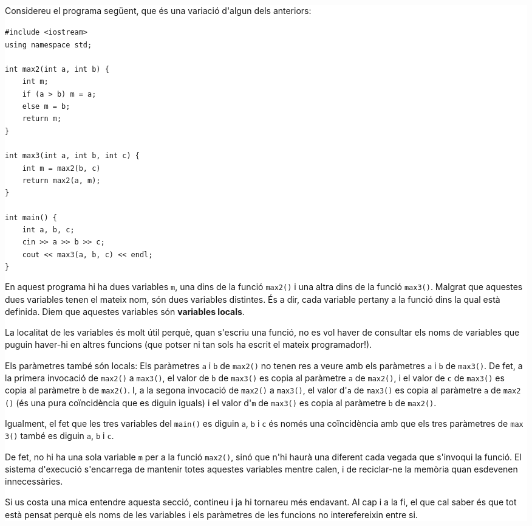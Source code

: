 Considereu el programa següent, que és una variació d'algun dels anteriors:

```c++c++
#include <iostream>
using namespace std;

int max2(int a, int b) {
    int m;
    if (a > b) m = a;
    else m = b;
    return m;
}

int max3(int a, int b, int c) {
    int m = max2(b, c)
    return max2(a, m);
}

int main() {
    int a, b, c;
    cin >> a >> b >> c;
    cout << max3(a, b, c) << endl;
}
```

En aquest programa hi ha dues variables `m`, una dins de la funció
`max2()` i una altra dins de la funció `max3()`. Malgrat que aquestes
dues variables tenen el mateix nom, són dues variables distintes. És a
dir, cada variable pertany a la funció dins la qual està definida. Diem
que aquestes variables són **variables locals**.

La localitat de les variables és molt útil perquè, quan s'escriu una
funció, no es vol haver de consultar els noms de variables que puguin
haver-hi en altres funcions (que potser ni tan sols ha escrit el mateix
programador!).

Els paràmetres també són locals: Els paràmetres `a` i `b` de `max2()` no
tenen res a veure amb els paràmetres `a` i `b` de `max3()`. De fet, a la
primera invocació de `max2()` a `max3()`, el valor de `b` de `max3()` es
copia al paràmetre `a` de `max2()`, i el valor de `c` de `max3()` es copia
al paràmetre `b` de `max2()`. I, a la segona invocació de `max2()` a
`max3()`, el valor d'`a` de `max3()` es copia al paràmetre `a` de `max2()`
(és una pura coïncidència que es diguin iguals) i el valor d'`m` de
`max3()` es copia al paràmetre `b` de `max2()`.

Igualment, el fet que les tres variables del `main()` es diguin `a`,
`b` i `c` és només una coïncidència amb que els tres paràmetres de
`max3()` també es diguin `a`, `b` i `c`.

De fet, no hi ha una sola variable `m` per a la funció `max2()`, sinó
que n'hi haurà una diferent cada vegada que s'invoqui la funció. El
sistema d'execució s'encarrega de mantenir totes aquestes variables
mentre calen, i de reciclar-ne la memòria quan esdevenen innecessàries.

Si us costa una mica entendre aquesta secció, contineu i ja hi tornareu
més endavant. Al cap i a la fi, el que cal saber és que tot està
pensat perquè els noms de les variables i els paràmetres de les
funcions no interefereixin entre si.
